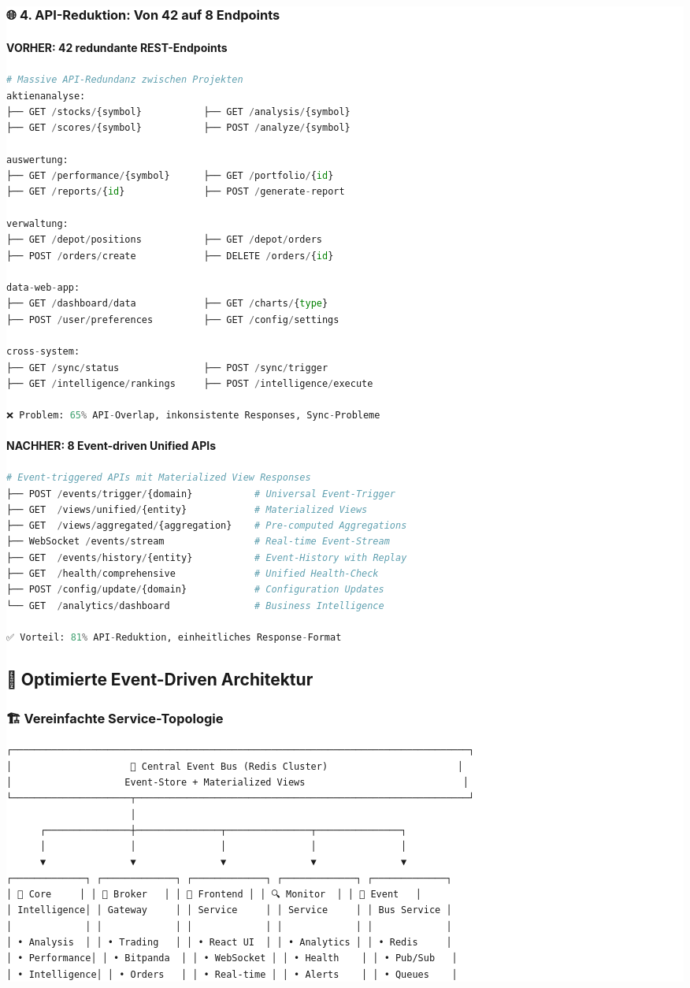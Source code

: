 
### 🌐 **4. API-Reduktion: Von 42 auf 8 Endpoints**

#### **VORHER: 42 redundante REST-Endpoints**
```python
# Massive API-Redundanz zwischen Projekten
aktienanalyse:
├── GET /stocks/{symbol}           ├── GET /analysis/{symbol}
├── GET /scores/{symbol}           ├── POST /analyze/{symbol}

auswertung:  
├── GET /performance/{symbol}      ├── GET /portfolio/{id}
├── GET /reports/{id}              ├── POST /generate-report

verwaltung:
├── GET /depot/positions           ├── GET /depot/orders
├── POST /orders/create            ├── DELETE /orders/{id}

data-web-app:
├── GET /dashboard/data            ├── GET /charts/{type}
├── POST /user/preferences         ├── GET /config/settings

cross-system:
├── GET /sync/status               ├── POST /sync/trigger
├── GET /intelligence/rankings     ├── POST /intelligence/execute

❌ Problem: 65% API-Overlap, inkonsistente Responses, Sync-Probleme
```

#### **NACHHER: 8 Event-driven Unified APIs**
```python
# Event-triggered APIs mit Materialized View Responses
├── POST /events/trigger/{domain}           # Universal Event-Trigger
├── GET  /views/unified/{entity}            # Materialized Views
├── GET  /views/aggregated/{aggregation}    # Pre-computed Aggregations
├── WebSocket /events/stream                # Real-time Event-Stream
├── GET  /events/history/{entity}           # Event-History with Replay
├── GET  /health/comprehensive              # Unified Health-Check
├── POST /config/update/{domain}            # Configuration Updates
└── GET  /analytics/dashboard               # Business Intelligence

✅ Vorteil: 81% API-Reduktion, einheitliches Response-Format
```

## 🚀 **Optimierte Event-Driven Architektur**

### 🏗️ **Vereinfachte Service-Topologie**
```
┌─────────────────────────────────────────────────────────────────────────────────┐
│                     🚌 Central Event Bus (Redis Cluster)                       │
│                    Event-Store + Materialized Views                            │
└─────────────────────┬───────────────────────────────────────────────────────────┘
                      │
      ┌───────────────┼───────────────┬───────────────┬───────────────┐
      │               │               │               │               │
      ▼               ▼               ▼               ▼               ▼
┌─────────────┐ ┌─────────────┐ ┌─────────────┐ ┌─────────────┐ ┌─────────────┐
│ 🧠 Core     │ │ 📡 Broker   │ │ 🎨 Frontend │ │ 🔍 Monitor  │ │ 🚌 Event   │
│ Intelligence│ │ Gateway     │ │ Service     │ │ Service     │ │ Bus Service │
│             │ │             │ │             │ │             │ │             │
│ • Analysis  │ │ • Trading   │ │ • React UI  │ │ • Analytics │ │ • Redis     │
│ • Performance│ │ • Bitpanda  │ │ • WebSocket │ │ • Health    │ │ • Pub/Sub   │
│ • Intelligence│ │ • Orders   │ │ • Real-time │ │ • Alerts    │ │ • Queues    │
```